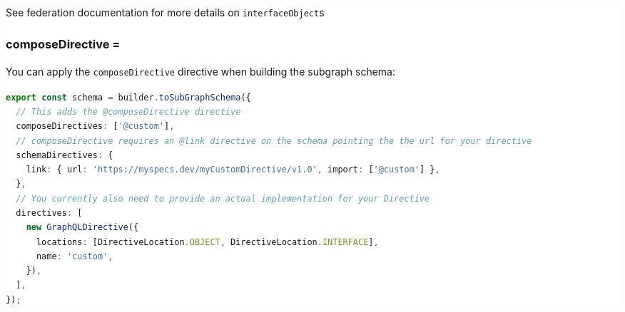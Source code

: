 See federation documentation for more details on `interfaceObject`s

### composeDirective =

You can apply the `composeDirective` directive when building the subgraph schema:

```ts
export const schema = builder.toSubGraphSchema({
  // This adds the @composeDirective directive
  composeDirectives: ['@custom'],
  // composeDirective requires an @link directive on the schema pointing the the url for your directive
  schemaDirectives: {
    link: { url: 'https://myspecs.dev/myCustomDirective/v1.0', import: ['@custom'] },
  },
  // You currently also need to provide an actual implementation for your Directive
  directives: [
    new GraphQLDirective({
      locations: [DirectiveLocation.OBJECT, DirectiveLocation.INTERFACE],
      name: 'custom',
    }),
  ],
});
```
